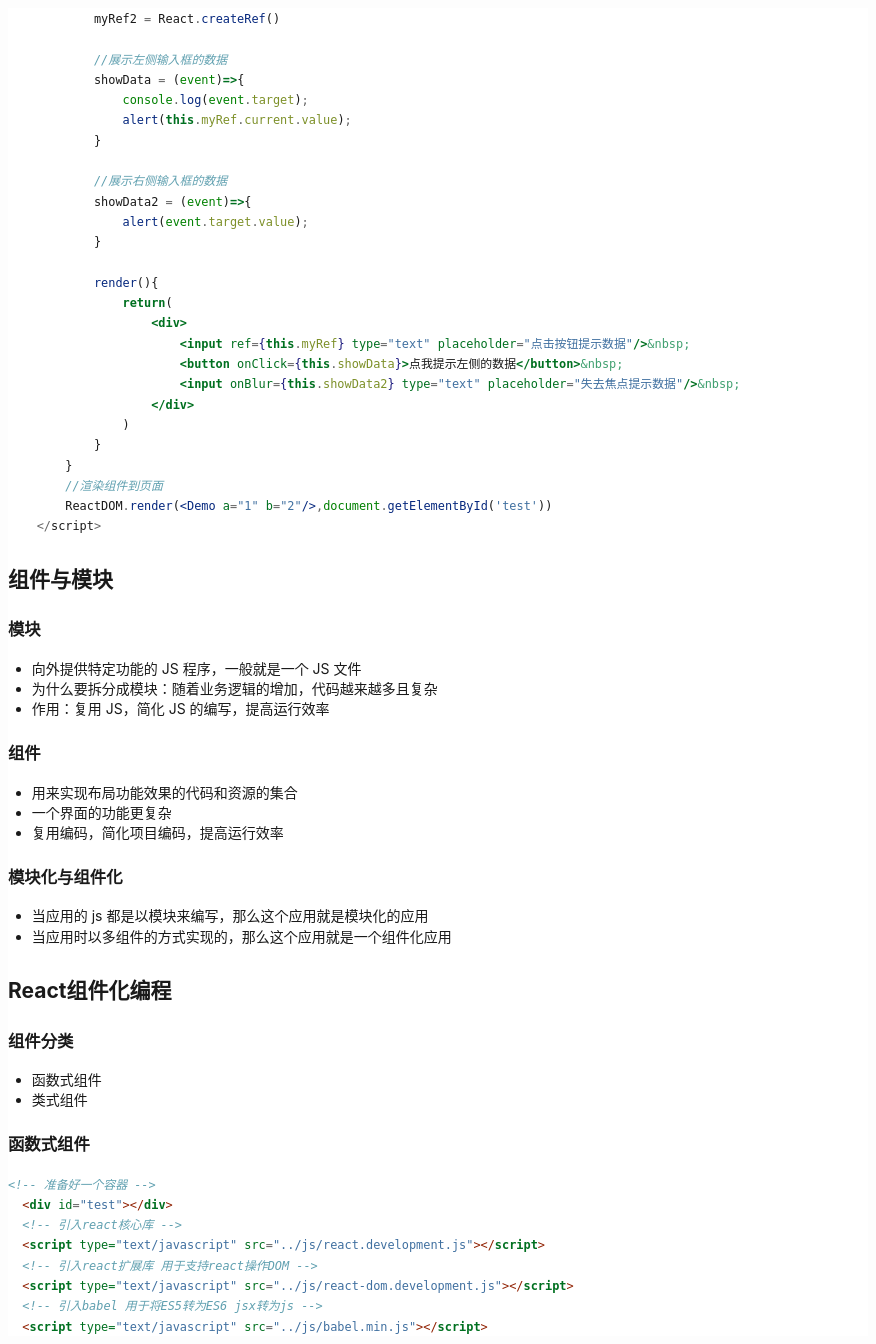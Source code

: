```jsx
			myRef2 = React.createRef()

			//展示左侧输入框的数据
			showData = (event)=>{
				console.log(event.target);
				alert(this.myRef.current.value);
			}

			//展示右侧输入框的数据
			showData2 = (event)=>{
				alert(event.target.value);
			}

			render(){
				return(
					<div>
						<input ref={this.myRef} type="text" placeholder="点击按钮提示数据"/>&nbsp;
						<button onClick={this.showData}>点我提示左侧的数据</button>&nbsp;
						<input onBlur={this.showData2} type="text" placeholder="失去焦点提示数据"/>&nbsp;
					</div>
				)
			}
		}
		//渲染组件到页面
		ReactDOM.render(<Demo a="1" b="2"/>,document.getElementById('test'))
	</script>
```
## 组件与模块
### 模块

- 向外提供特定功能的 JS 程序，一般就是一个 JS 文件
- 为什么要拆分成模块：随着业务逻辑的增加，代码越来越多且复杂
- 作用：复用 JS，简化 JS 的编写，提高运行效率
### 组件

- 用来实现布局功能效果的代码和资源的集合
- 一个界面的功能更复杂
- 复用编码，简化项目编码，提高运行效率
### 模块化与组件化

- 当应用的 js 都是以模块来编写，那么这个应用就是模块化的应用
- 当应用时以多组件的方式实现的，那么这个应用就是一个组件化应用



## React组件化编程
### 组件分类

- 函数式组件
- 类式组件
### 函数式组件
```html
<!-- 准备好一个容器 -->
  <div id="test"></div>
  <!-- 引入react核心库 -->
  <script type="text/javascript" src="../js/react.development.js"></script>
  <!-- 引入react扩展库 用于支持react操作DOM -->
  <script type="text/javascript" src="../js/react-dom.development.js"></script>
  <!-- 引入babel 用于将ES5转为ES6 jsx转为js -->
  <script type="text/javascript" src="../js/babel.min.js"></script>

```